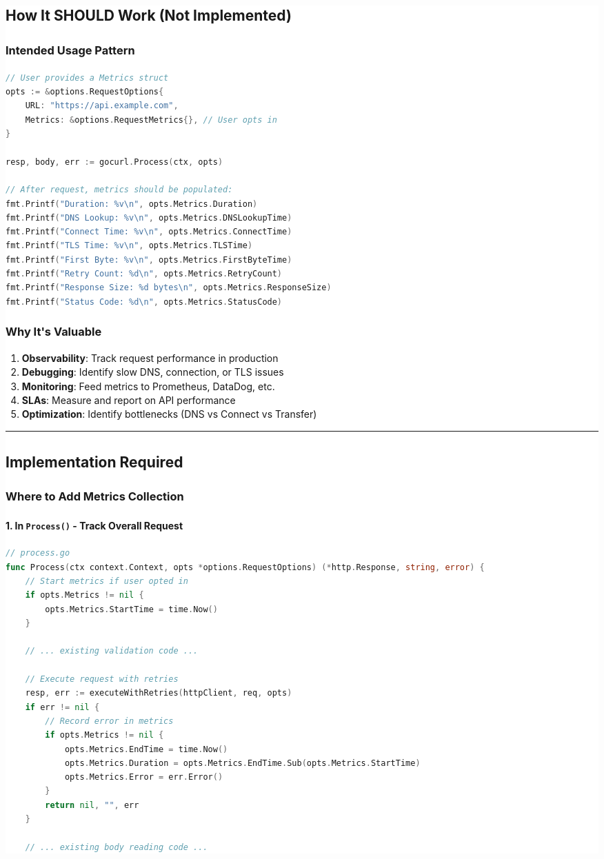 
## How It SHOULD Work (Not Implemented)

### Intended Usage Pattern

```go
// User provides a Metrics struct
opts := &options.RequestOptions{
    URL: "https://api.example.com",
    Metrics: &options.RequestMetrics{}, // User opts in
}

resp, body, err := gocurl.Process(ctx, opts)

// After request, metrics should be populated:
fmt.Printf("Duration: %v\n", opts.Metrics.Duration)
fmt.Printf("DNS Lookup: %v\n", opts.Metrics.DNSLookupTime)
fmt.Printf("Connect Time: %v\n", opts.Metrics.ConnectTime)
fmt.Printf("TLS Time: %v\n", opts.Metrics.TLSTime)
fmt.Printf("First Byte: %v\n", opts.Metrics.FirstByteTime)
fmt.Printf("Retry Count: %d\n", opts.Metrics.RetryCount)
fmt.Printf("Response Size: %d bytes\n", opts.Metrics.ResponseSize)
fmt.Printf("Status Code: %d\n", opts.Metrics.StatusCode)
```

### Why It's Valuable

1. **Observability**: Track request performance in production
2. **Debugging**: Identify slow DNS, connection, or TLS issues
3. **Monitoring**: Feed metrics to Prometheus, DataDog, etc.
4. **SLAs**: Measure and report on API performance
5. **Optimization**: Identify bottlenecks (DNS vs Connect vs Transfer)

---

## Implementation Required

### Where to Add Metrics Collection

#### 1. In `Process()` - Track Overall Request

```go
// process.go
func Process(ctx context.Context, opts *options.RequestOptions) (*http.Response, string, error) {
    // Start metrics if user opted in
    if opts.Metrics != nil {
        opts.Metrics.StartTime = time.Now()
    }

    // ... existing validation code ...

    // Execute request with retries
    resp, err := executeWithRetries(httpClient, req, opts)
    if err != nil {
        // Record error in metrics
        if opts.Metrics != nil {
            opts.Metrics.EndTime = time.Now()
            opts.Metrics.Duration = opts.Metrics.EndTime.Sub(opts.Metrics.StartTime)
            opts.Metrics.Error = err.Error()
        }
        return nil, "", err
    }

    // ... existing body reading code ...
```